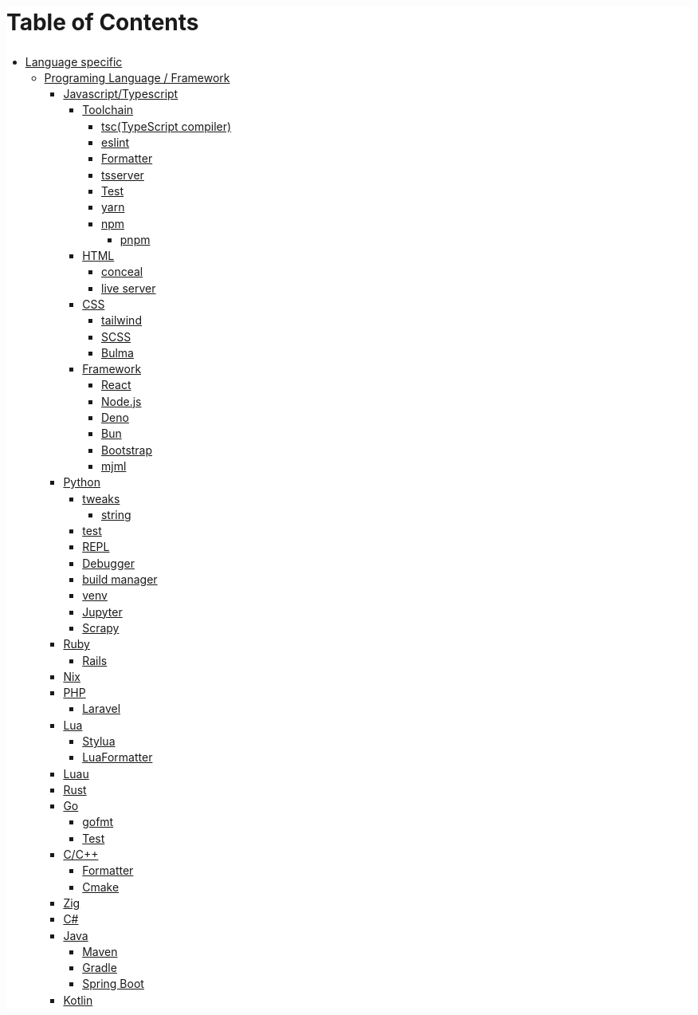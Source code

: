 # Table of Contents



- [Language specific](#language-specific)
  * [Programing Language / Framework](#programing-language--framework)
    + [Javascript/Typescript](#javascripttypescript)
      - [Toolchain](#toolchain)
        * [tsc(TypeScript compiler)](#tsctypescript-compiler)
        * [eslint](#eslint)
        * [Formatter](#formatter)
        * [tsserver](#tsserver)
        * [Test](#test)
        * [yarn](#yarn)
        * [npm](#npm)
          + [pnpm](#pnpm)
      - [HTML](#html)
        * [conceal](#conceal)
        * [live server](#live-server)
      - [CSS](#css)
        * [tailwind](#tailwind)
        * [SCSS](#scss)
        * [Bulma](#bulma)
      - [Framework](#framework)
        * [React](#react)
        * [Node.js](#nodejs)
        * [Deno](#deno)
        * [Bun](#bun)
        * [Bootstrap](#bootstrap)
        * [mjml](#mjml)
    + [Python](#python)
      - [tweaks](#tweaks)
        * [string](#string)
      - [test](#test)
      - [REPL](#repl)
      - [Debugger](#debugger)
      - [build manager](#build-manager)
      - [venv](#venv)
      - [Jupyter](#jupyter)
      - [Scrapy](#scrapy)
    + [Ruby](#ruby)
      - [Rails](#rails)
    + [Nix](#nix)
    + [PHP](#php)
      - [Laravel](#laravel)
    + [Lua](#lua)
      - [Stylua](#stylua)
      - [LuaFormatter](#luaformatter)
    + [Luau](#luau)
    + [Rust](#rust)
    + [Go](#go)
      - [gofmt](#gofmt)
      - [Test](#test-1)
    + [C/C++](#cc)
      - [Formatter](#formatter-1)
      - [Cmake](#cmake)
    + [Zig](#zig)
    + [C#](#c%23)
    + [Java](#java)
      - [Maven](#maven)
      - [Gradle](#gradle)
      - [Spring Boot](#spring-boot)
    + [Kotlin](#kotlin)